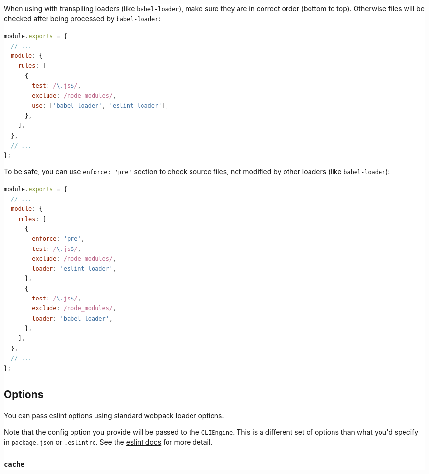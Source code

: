 When using with transpiling loaders (like `babel-loader`), make sure they are in correct order
(bottom to top). Otherwise files will be checked after being processed by `babel-loader`:

```js
module.exports = {
  // ...
  module: {
    rules: [
      {
        test: /\.js$/,
        exclude: /node_modules/,
        use: ['babel-loader', 'eslint-loader'],
      },
    ],
  },
  // ...
};
```

To be safe, you can use `enforce: 'pre'` section to check source files, not modified
by other loaders (like `babel-loader`):

```js
module.exports = {
  // ...
  module: {
    rules: [
      {
        enforce: 'pre',
        test: /\.js$/,
        exclude: /node_modules/,
        loader: 'eslint-loader',
      },
      {
        test: /\.js$/,
        exclude: /node_modules/,
        loader: 'babel-loader',
      },
    ],
  },
  // ...
};
```

## Options

You can pass [eslint options](http://eslint.org/docs/developer-guide/nodejs-api#cliengine)
using standard webpack [loader options](https://webpack.js.org/configuration/module/#useentry).

Note that the config option you provide will be passed to the `CLIEngine`.
This is a different set of options than what you'd specify in `package.json` or `.eslintrc`.
See the [eslint docs](http://eslint.org/docs/developer-guide/nodejs-api#cliengine) for more detail.

### `cache`


[npm]: https://img.shields.io/npm/v/eslint-loader.svg
[npm-url]: https://npmjs.com/package/eslint-loader
[node]: https://img.shields.io/node/v/eslint-loader.svg
[node-url]: https://nodejs.org
[deps]: https://david-dm.org/webpack-contrib/eslint-loader.svg
[deps-url]: https://david-dm.org/webpack-contrib/eslint-loader
[tests]: https://dev.azure.com/webpack-contrib/eslint-loader/_apis/build/status/webpack-contrib.eslint-loader?branchName=master
[tests-url]: https://dev.azure.com/webpack-contrib/eslint-loader/_build/latest?definitionId=4&branchName=master
[cover]: https://codecov.io/gh/webpack-contrib/eslint-loader/branch/master/graph/badge.svg
[cover-url]: https://codecov.io/gh/webpack-contrib/eslint-loader
[chat]: https://badges.gitter.im/webpack/webpack.svg
[chat-url]: https://gitter.im/webpack/webpack
[size]: https://packagephobia.now.sh/badge?p=eslint-loader
[size-url]: https://packagephobia.now.sh/result?p=eslint-loader